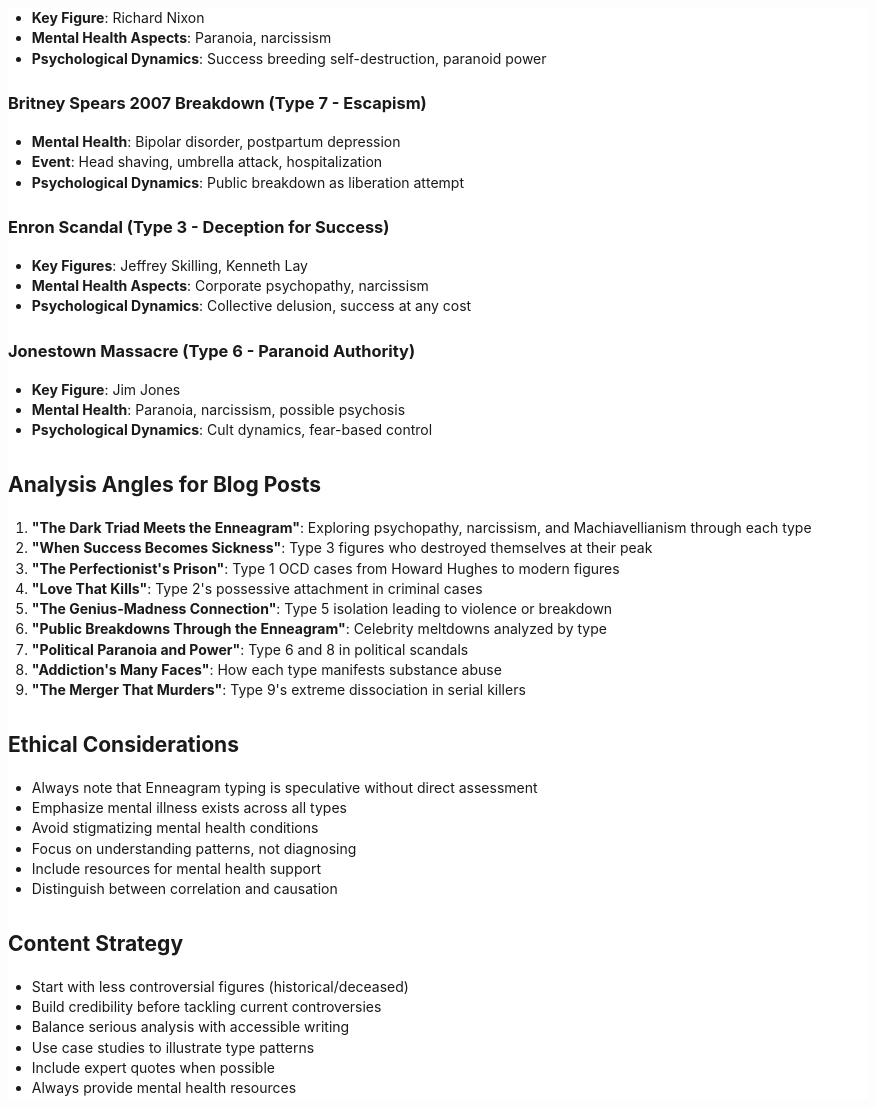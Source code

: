 - **Key Figure**: Richard Nixon
- **Mental Health Aspects**: Paranoia, narcissism
- **Psychological Dynamics**: Success breeding self-destruction, paranoid power

### Britney Spears 2007 Breakdown (Type 7 - Escapism)

- **Mental Health**: Bipolar disorder, postpartum depression
- **Event**: Head shaving, umbrella attack, hospitalization
- **Psychological Dynamics**: Public breakdown as liberation attempt

### Enron Scandal (Type 3 - Deception for Success)

- **Key Figures**: Jeffrey Skilling, Kenneth Lay
- **Mental Health Aspects**: Corporate psychopathy, narcissism
- **Psychological Dynamics**: Collective delusion, success at any cost

### Jonestown Massacre (Type 6 - Paranoid Authority)

- **Key Figure**: Jim Jones
- **Mental Health**: Paranoia, narcissism, possible psychosis
- **Psychological Dynamics**: Cult dynamics, fear-based control

## Analysis Angles for Blog Posts

1. **"The Dark Triad Meets the Enneagram"**: Exploring psychopathy, narcissism, and Machiavellianism through each type
2. **"When Success Becomes Sickness"**: Type 3 figures who destroyed themselves at their peak
3. **"The Perfectionist's Prison"**: Type 1 OCD cases from Howard Hughes to modern figures
4. **"Love That Kills"**: Type 2's possessive attachment in criminal cases
5. **"The Genius-Madness Connection"**: Type 5 isolation leading to violence or breakdown
6. **"Public Breakdowns Through the Enneagram"**: Celebrity meltdowns analyzed by type
7. **"Political Paranoia and Power"**: Type 6 and 8 in political scandals
8. **"Addiction's Many Faces"**: How each type manifests substance abuse
9. **"The Merger That Murders"**: Type 9's extreme dissociation in serial killers

## Ethical Considerations

- Always note that Enneagram typing is speculative without direct assessment
- Emphasize mental illness exists across all types
- Avoid stigmatizing mental health conditions
- Focus on understanding patterns, not diagnosing
- Include resources for mental health support
- Distinguish between correlation and causation

## Content Strategy

- Start with less controversial figures (historical/deceased)
- Build credibility before tackling current controversies
- Balance serious analysis with accessible writing
- Use case studies to illustrate type patterns
- Include expert quotes when possible
- Always provide mental health resources
